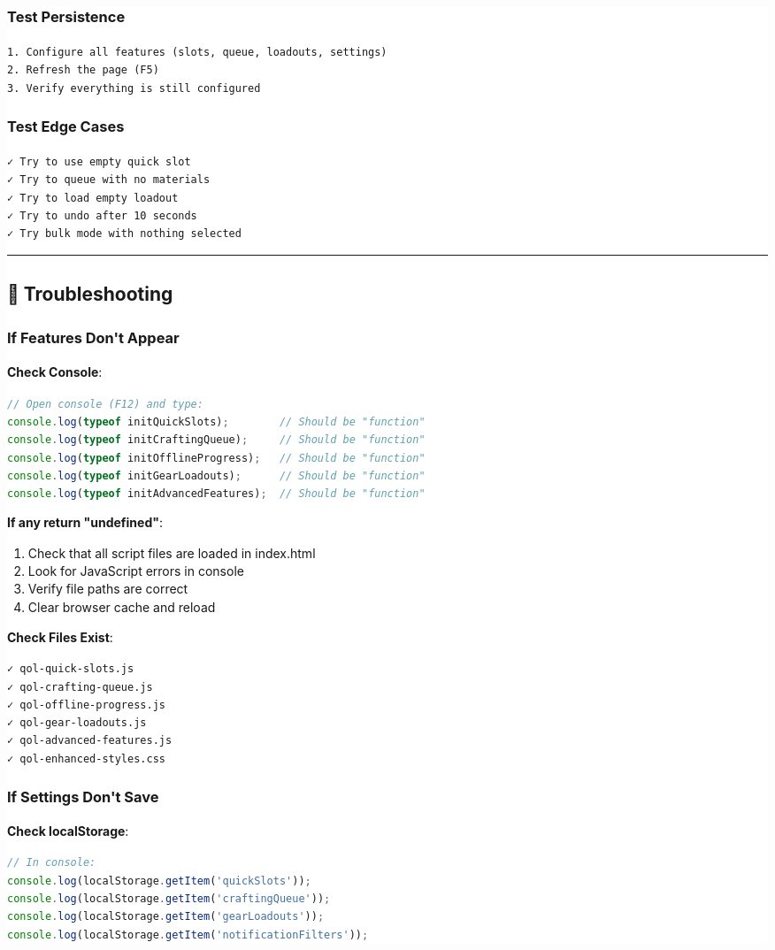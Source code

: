 ### Test Persistence
```
1. Configure all features (slots, queue, loadouts, settings)
2. Refresh the page (F5)
3. Verify everything is still configured
```

### Test Edge Cases
```
✓ Try to use empty quick slot
✓ Try to queue with no materials
✓ Try to load empty loadout
✓ Try to undo after 10 seconds
✓ Try bulk mode with nothing selected
```

---

## 🐛 Troubleshooting

### If Features Don't Appear

**Check Console**:
```javascript
// Open console (F12) and type:
console.log(typeof initQuickSlots);        // Should be "function"
console.log(typeof initCraftingQueue);     // Should be "function"
console.log(typeof initOfflineProgress);   // Should be "function"
console.log(typeof initGearLoadouts);      // Should be "function"
console.log(typeof initAdvancedFeatures);  // Should be "function"
```

**If any return "undefined"**:
1. Check that all script files are loaded in index.html
2. Look for JavaScript errors in console
3. Verify file paths are correct
4. Clear browser cache and reload

**Check Files Exist**:
```
✓ qol-quick-slots.js
✓ qol-crafting-queue.js
✓ qol-offline-progress.js
✓ qol-gear-loadouts.js
✓ qol-advanced-features.js
✓ qol-enhanced-styles.css
```

### If Settings Don't Save

**Check localStorage**:
```javascript
// In console:
console.log(localStorage.getItem('quickSlots'));
console.log(localStorage.getItem('craftingQueue'));
console.log(localStorage.getItem('gearLoadouts'));
console.log(localStorage.getItem('notificationFilters'));
```
